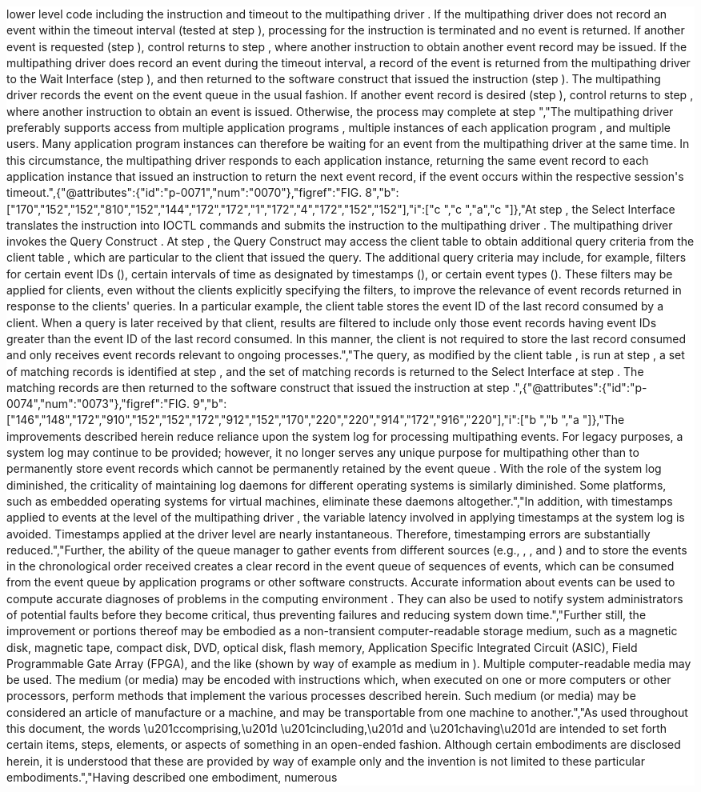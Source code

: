 lower level code including the instruction and timeout to the multipathing driver . If the multipathing driver  does not record an event within the timeout interval (tested at step ), processing for the instruction is terminated and no event is returned. If another event is requested (step ), control returns to step , where another instruction to obtain another event record may be issued. If the multipathing driver  does record an event during the timeout interval, a record of the event is returned from the multipathing driver  to the Wait Interface (step ), and then returned to the software construct that issued the instruction (step ). The multipathing driver  records the event on the event queue  in the usual fashion. If another event record is desired (step ), control returns to step , where another instruction to obtain an event is issued. Otherwise, the process may complete at step ","The multipathing driver  preferably supports access from multiple application programs , multiple instances of each application program , and multiple users. Many application program instances can therefore be waiting for an event from the multipathing driver  at the same time. In this circumstance, the multipathing driver  responds to each application instance, returning the same event record to each application instance that issued an instruction to return the next event record, if the event occurs within the respective session's timeout.",{"@attributes":{"id":"p-0071","num":"0070"},"figref":"FIG. 8","b":["170","152","152","810","152","144","172","172","1","172","4","172","152","152"],"i":["c ","c ","a","c "]},"At step , the Select Interface translates the instruction into IOCTL commands and submits the instruction to the multipathing driver . The multipathing driver  invokes the Query Construct . At step , the Query Construct may access the client table  to obtain additional query criteria from the client table , which are particular to the client that issued the query. The additional query criteria may include, for example, filters for certain event IDs (), certain intervals of time as designated by timestamps (), or certain event types (). These filters may be applied for clients, even without the clients explicitly specifying the filters, to improve the relevance of event records returned in response to the clients' queries. In a particular example, the client table  stores the event ID of the last record consumed by a client. When a query is later received by that client, results are filtered to include only those event records having event IDs greater than the event ID of the last record consumed. In this manner, the client is not required to store the last record consumed and only receives event records relevant to ongoing processes.","The query, as modified by the client table , is run at step , a set of matching records is identified at step , and the set of matching records is returned to the Select Interface at step . The matching records are then returned to the software construct that issued the instruction at step .",{"@attributes":{"id":"p-0074","num":"0073"},"figref":"FIG. 9","b":["146","148","172","910","152","152","172","912","152","170","220","220","914","172","916","220"],"i":["b ","b ","a "]},"The improvements described herein reduce reliance upon the system log  for processing multipathing events. For legacy purposes, a system log  may continue to be provided; however, it no longer serves any unique purpose for multipathing other than to permanently store event records which cannot be permanently retained by the event queue . With the role of the system log  diminished, the criticality of maintaining log daemons for different operating systems is similarly diminished. Some platforms, such as embedded operating systems for virtual machines, eliminate these daemons altogether.","In addition, with timestamps applied to events at the level of the multipathing driver , the variable latency involved in applying timestamps at the system log  is avoided. Timestamps applied at the driver level are nearly instantaneous. Therefore, timestamping errors are substantially reduced.","Further, the ability of the queue manager  to gather events from different sources (e.g., , , and ) and to store the events in the chronological order received creates a clear record in the event queue  of sequences of events, which can be consumed from the event queue  by application programs  or other software constructs. Accurate information about events can be used to compute accurate diagnoses of problems in the computing environment . They can also be used to notify system administrators of potential faults before they become critical, thus preventing failures and reducing system down time.","Further still, the improvement or portions thereof may be embodied as a non-transient computer-readable storage medium, such as a magnetic disk, magnetic tape, compact disk, DVD, optical disk, flash memory, Application Specific Integrated Circuit (ASIC), Field Programmable Gate Array (FPGA), and the like (shown by way of example as medium  in ). Multiple computer-readable media may be used. The medium (or media) may be encoded with instructions which, when executed on one or more computers or other processors, perform methods that implement the various processes described herein. Such medium (or media) may be considered an article of manufacture or a machine, and may be transportable from one machine to another.","As used throughout this document, the words \u201ccomprising,\u201d \u201cincluding,\u201d and \u201chaving\u201d are intended to set forth certain items, steps, elements, or aspects of something in an open-ended fashion. Although certain embodiments are disclosed herein, it is understood that these are provided by way of example only and the invention is not limited to these particular embodiments.","Having described one embodiment, numerous